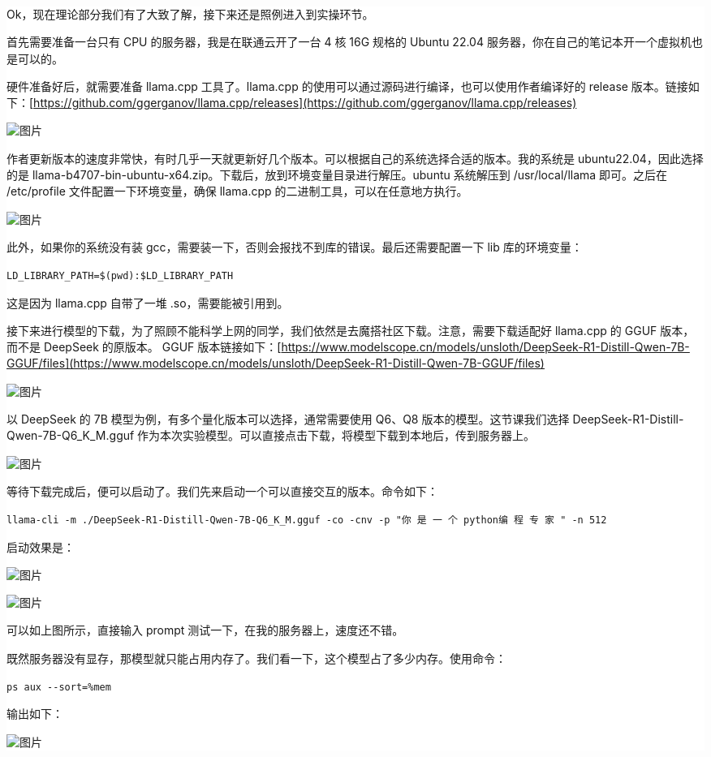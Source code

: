 Ok，现在理论部分我们有了大致了解，接下来还是照例进入到实操环节。

首先需要准备一台只有 CPU 的服务器，我是在联通云开了一台 4 核 16G 规格的 Ubuntu 22.04 服务器，你在自己的笔记本开一个虚拟机也是可以的。

硬件准备好后，就需要准备 llama.cpp 工具了。llama.cpp 的使用可以通过源码进行编译，也可以使用作者编译好的 release 版本。链接如下：[https://github.com/ggerganov/llama.cpp/releases](https://github.com/ggerganov/llama.cpp/releases)

![图片](https://static001.geekbang.org/resource/image/f4/b7/f4794aaef3924b9878f787bd1a38a4b7.png?wh=1280x678)

作者更新版本的速度非常快，有时几乎一天就更新好几个版本。可以根据自己的系统选择合适的版本。我的系统是 ubuntu22.04，因此选择的是 llama-b4707-bin-ubuntu-x64.zip。下载后，放到环境变量目录进行解压。ubuntu 系统解压到 /usr/local/llama 即可。之后在 /etc/profile 文件配置一下环境变量，确保 llama.cpp 的二进制工具，可以在任意地方执行。

![图片](https://static001.geekbang.org/resource/image/8d/62/8df44a041bccd3632a8839750acc3362.png?wh=1920x97)

此外，如果你的系统没有装 gcc，需要装一下，否则会报找不到库的错误。最后还需要配置一下 lib 库的环境变量：

```shell
LD_LIBRARY_PATH=$(pwd):$LD_LIBRARY_PATH
```

这是因为 llama.cpp 自带了一堆 .so，需要能被引用到。

接下来进行模型的下载，为了照顾不能科学上网的同学，我们依然是去魔搭社区下载。注意，需要下载适配好 llama.cpp 的 GGUF 版本，而不是 DeepSeek 的原版本。 GGUF 版本链接如下：[https://www.modelscope.cn/models/unsloth/DeepSeek-R1-Distill-Qwen-7B-GGUF/files](https://www.modelscope.cn/models/unsloth/DeepSeek-R1-Distill-Qwen-7B-GGUF/files)

![图片](https://static001.geekbang.org/resource/image/a6/34/a6a862fc7eaba7732ce7879e16a47834.png?wh=1920x762)

以 DeepSeek 的 7B 模型为例，有多个量化版本可以选择，通常需要使用 Q6、Q8 版本的模型。这节课我们选择 DeepSeek-R1-Distill-Qwen-7B-Q6\_K\_M.gguf 作为本次实验模型。可以直接点击下载，将模型下载到本地后，传到服务器上。

![图片](https://static001.geekbang.org/resource/image/bd/57/bd9af032e9a12196b6538381014a6857.png?wh=1833x776)

等待下载完成后，便可以启动了。我们先来启动一个可以直接交互的版本。命令如下：

```shell
llama-cli -m ./DeepSeek-R1-Distill-Qwen-7B-Q6_K_M.gguf -co -cnv -p "你 是 一 个 python编 程 专 家 " -n 512
```

启动效果是：

![图片](https://static001.geekbang.org/resource/image/f0/57/f02ccc36a229d78eec030820eaa59357.png?wh=1681x1656)

![图片](https://static001.geekbang.org/resource/image/50/24/5085d4c4eaeccb917bc7b7cb83034924.png?wh=1920x1605)

可以如上图所示，直接输入 prompt 测试一下，在我的服务器上，速度还不错。

既然服务器没有显存，那模型就只能占用内存了。我们看一下，这个模型占了多少内存。使用命令：

```shell
ps aux --sort=%mem
```

输出如下：

![图片](https://static001.geekbang.org/resource/image/e2/bd/e2946e05b9c571cf1139e89c4c8437bd.png?wh=1820x82)

